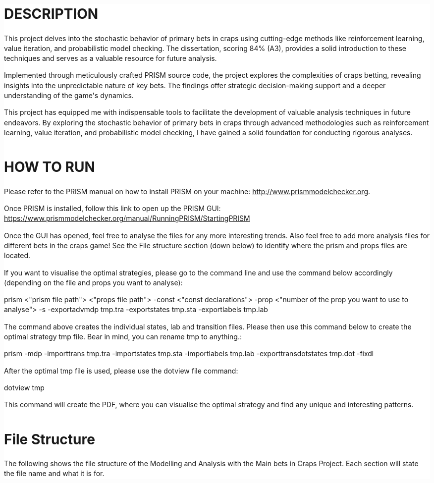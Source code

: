 
# DESCRIPTION
This project delves into the stochastic behavior of primary bets in craps using cutting-edge methods like reinforcement learning, value iteration, and probabilistic model checking. The dissertation, scoring 84% (A3), provides a solid introduction to these techniques and serves as a valuable resource for future analysis.

Implemented through meticulously crafted PRISM source code, the project explores the complexities of craps betting, revealing insights into the unpredictable nature of key bets. The findings offer strategic decision-making support and a deeper understanding of the game's dynamics.

This project has equipped me with indispensable tools to facilitate the development of valuable analysis techniques in future endeavors. By exploring the stochastic behavior of primary bets in craps through advanced methodologies such as reinforcement learning, value iteration, and probabilistic model checking, I have gained a solid foundation for conducting rigorous analyses.



# HOW TO RUN

Please refer to the PRISM manual on how to install PRISM on your machine: http://www.prismmodelchecker.org.

Once PRISM is installed, follow this link to open up the PRISM GUI: https://www.prismmodelchecker.org/manual/RunningPRISM/StartingPRISM

Once the GUI has opened, feel free to analyse the files for any more interesting trends. Also feel free to add more analysis files for different bets in the craps game! See the File structure section (down below) to identify where the prism and props files are located.

If you want to visualise the optimal strategies, please go to the command line and use the command below accordingly (depending on the file and props you want to analyse):

prism <"prism file path"> <"props file path"> -const <"const declarations"> -prop <"number of the prop you want to use to analyse"> -s -exportadvmdp tmp.tra -exportstates tmp.sta -exportlabels tmp.lab

The command above creates the individual states, lab and transition files. Please then use this command below to create the optimal strategy tmp file. Bear in mind, you can rename tmp to anything.:

prism -mdp -importtrans tmp.tra -importstates tmp.sta -importlabels tmp.lab -exporttransdotstates tmp.dot -fixdl

After the optimal tmp file is used, please use the dotview file command:

dotview tmp

This command will create the PDF, where you can visualise the optimal strategy and find any unique and interesting patterns.

# File Structure

The following shows the file structure of the Modelling and Analysis with the Main bets in Craps Project. Each section will state the file name and what it is for.
